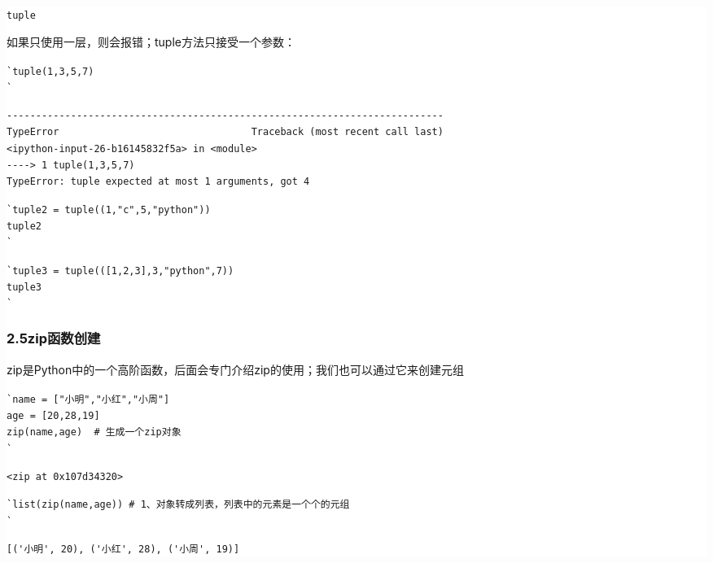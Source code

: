 ```
tuple

```

如果只使用一层，则会报错；tuple方法只接受一个参数：

```
`tuple(1,3,5,7)    
`
```

```
---------------------------------------------------------------------------
TypeError                                 Traceback (most recent call last)
<ipython-input-26-b16145832f5a> in <module>
----> 1 tuple(1,3,5,7)
TypeError: tuple expected at most 1 arguments, got 4

```

```
`tuple2 = tuple((1,"c",5,"python"))
tuple2
`
```

```
`tuple3 = tuple(([1,2,3],3,"python",7))
tuple3
`
```

### 2.5zip函数创建

zip是Python中的一个高阶函数，后面会专门介绍zip的使用；我们也可以通过它来创建元组

```
`name = ["小明","小红","小周"]
age = [20,28,19]
zip(name,age)  # 生成一个zip对象
`
```

```
<zip at 0x107d34320>

```

```
`list(zip(name,age)) # 1、对象转成列表，列表中的元素是一个个的元组
`
```

```
[('小明', 20), ('小红', 28), ('小周', 19)]

```
